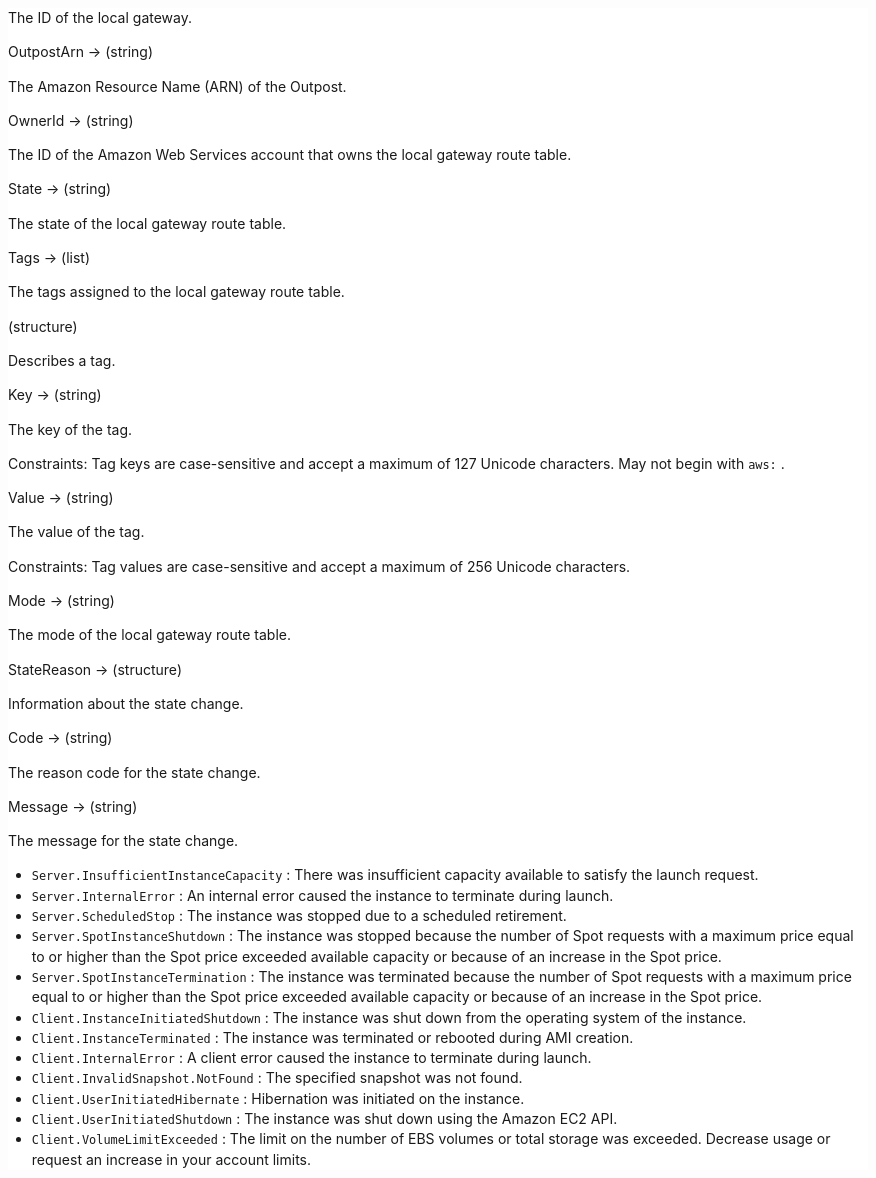 The ID of the local gateway.

OutpostArn -> (string)

The Amazon Resource Name (ARN) of the Outpost.

OwnerId -> (string)

The ID of the Amazon Web Services account that owns the local gateway route table.

State -> (string)

The state of the local gateway route table.

Tags -> (list)

The tags assigned to the local gateway route table.

(structure)

Describes a tag.

Key -> (string)

The key of the tag.

Constraints: Tag keys are case-sensitive and accept a maximum of 127 Unicode characters. May not begin with `aws:` .

Value -> (string)

The value of the tag.

Constraints: Tag values are case-sensitive and accept a maximum of 256 Unicode characters.

Mode -> (string)

The mode of the local gateway route table.

StateReason -> (structure)

Information about the state change.

Code -> (string)

The reason code for the state change.

Message -> (string)

The message for the state change.

- `Server.InsufficientInstanceCapacity` : There was insufficient capacity available to satisfy the launch request.
- `Server.InternalError` : An internal error caused the instance to terminate during launch.
- `Server.ScheduledStop` : The instance was stopped due to a scheduled retirement.
- `Server.SpotInstanceShutdown` : The instance was stopped because the number of Spot requests with a maximum price equal to or higher than the Spot price exceeded available capacity or because of an increase in the Spot price.
- `Server.SpotInstanceTermination` : The instance was terminated because the number of Spot requests with a maximum price equal to or higher than the Spot price exceeded available capacity or because of an increase in the Spot price.
- `Client.InstanceInitiatedShutdown` : The instance was shut down from the operating system of the instance.
- `Client.InstanceTerminated` : The instance was terminated or rebooted during AMI creation.
- `Client.InternalError` : A client error caused the instance to terminate during launch.
- `Client.InvalidSnapshot.NotFound` : The specified snapshot was not found.
- `Client.UserInitiatedHibernate` : Hibernation was initiated on the instance.
- `Client.UserInitiatedShutdown` : The instance was shut down using the Amazon EC2 API.
- `Client.VolumeLimitExceeded` : The limit on the number of EBS volumes or total storage was exceeded. Decrease usage or request an increase in your account limits.
